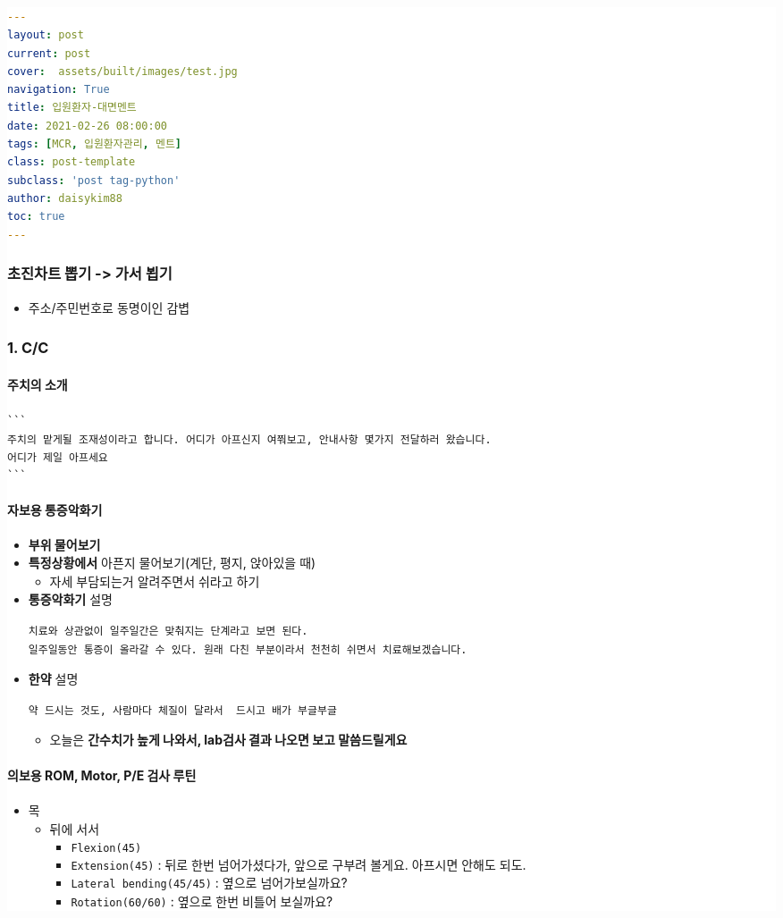 ```yaml
---
layout: post
current: post 
cover:  assets/built/images/test.jpg
navigation: True
title: 입원환자-대면멘트  
date: 2021-02-26 08:00:00
tags: [MCR, 입원환자관리, 멘트] 
class: post-template 
subclass: 'post tag-python' 
author: daisykim88  
toc: true
---
```


### 초진차트 뽑기 -> 가서 뵙기

- 주소/주민번호로 동명이인 감볍



### 1. C/C 

#### 주치의 소개 

    ```
    주치의 맡게될 조재성이라고 합니다. 어디가 아프신지 여쭤보고, 안내사항 몇가지 전달하러 왔습니다.
    어디가 제일 아프세요
    ```

#### 자보용 통증악화기 

- **부위 물어보기**
- **특정상황에서** 아픈지 물어보기(계단, 평지, 앉아있을 때)
  - 자세 부담되는거 알려주면서 쉬라고 하기
- **통증악화기** 설명
  ```통증악화기라고 해서 일주일 동안은 <내가 실제로 다친 것>과 <사고로 긴장해서 느끼는 것>이 다른 경우가 많다. 
  치료와 상관없이 일주일간은 맞춰지는 단계라고 보면 된다.
  일주일동안 통증이 올라갈 수 있다. 원래 다친 부분이라서 천천히 쉬면서 치료해보겠습니다.
  ```
- **한약** 설명
  ```
  약 드시는 것도, 사람마다 체질이 달라서  드시고 배가 부글부글
  ```
  - 오늘은 **간수치가 높게 나와서, lab검사 결과 나오면 보고 말씀드릴게요**



#### 의보용 ROM, Motor, P/E 검사 루틴

- 목
  - 뒤에 서서
    - `Flexion(45)`
    - `Extension(45)` : 뒤로 한번 넘어가셨다가, 앞으로 구부려 볼게요. 아프시면 안해도 되도.
    - `Lateral bending(45/45)` : 옆으로 넘어가보실까요?
    - `Rotation(60/60)` : 옆으로 한번 비틀어 보실까요?
